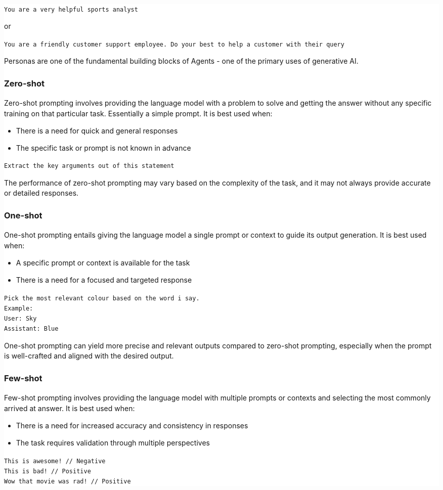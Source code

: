 ```
You are a very helpful sports analyst
```

or

```
You are a friendly customer support employee. Do your best to help a customer with their query
```

Personas are one of the fundamental building blocks of Agents - one of the primary uses of generative AI.

### Zero-shot

Zero-shot prompting involves providing the language model with a problem to solve and getting the answer without any specific training on that particular task. Essentially a simple prompt. It is best used when:

- There is a need for quick and general responses

- The specific task or prompt is not known in advance

```
Extract the key arguments out of this statement
```

The performance of zero-shot prompting may vary based on the complexity of the task, and it may not always provide accurate or detailed responses.

### One-shot

One-shot prompting entails giving the language model a single prompt or context to guide its output generation. It is best used when:

- A specific prompt or context is available for the task

- There is a need for a focused and targeted response

```
Pick the most relevant colour based on the word i say.
Example:
User: Sky
Assistant: Blue
```

One-shot prompting can yield more precise and relevant outputs compared to zero-shot prompting, especially when the prompt is well-crafted and aligned with the desired output.

### Few-shot

Few-shot prompting involves providing the language model with multiple prompts or contexts and selecting the most commonly arrived at answer. It is best used when:

- There is a need for increased accuracy and consistency in responses

- The task requires validation through multiple perspectives

```
This is awesome! // Negative
This is bad! // Positive
Wow that movie was rad! // Positive
```
